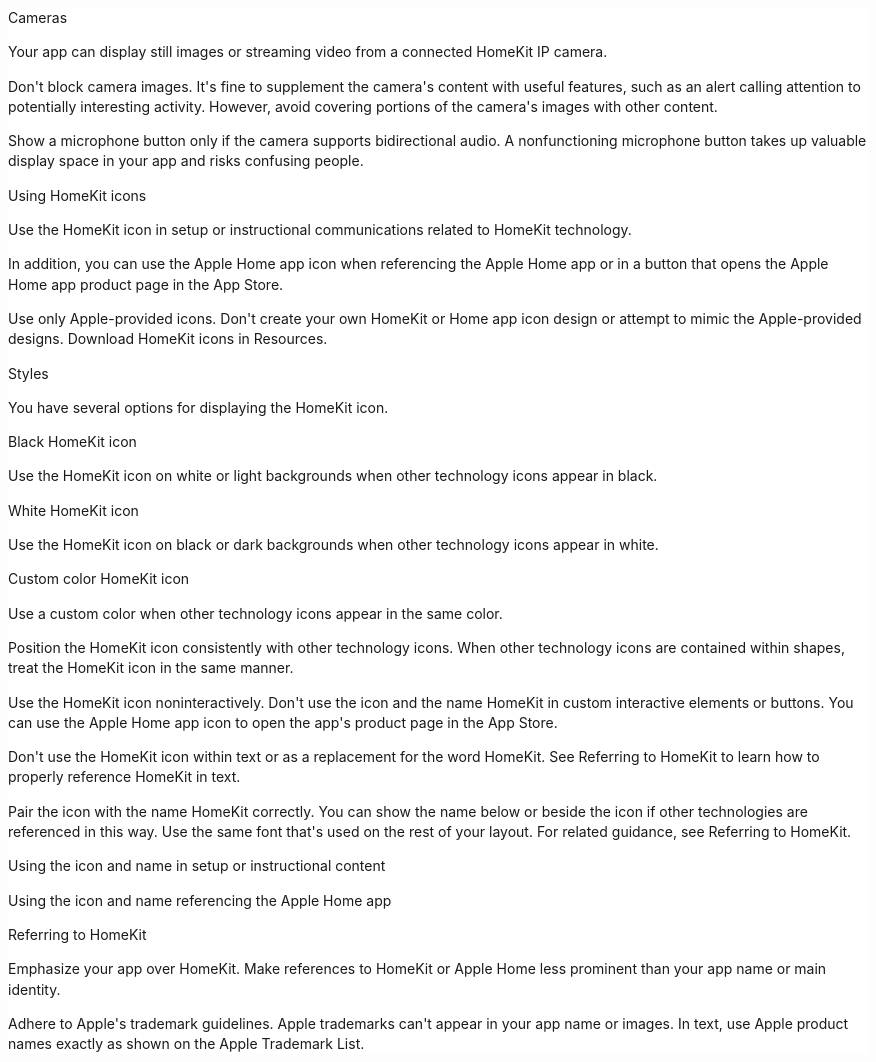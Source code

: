 Cameras

Your app can display still images or streaming video from a connected HomeKit IP camera.

Don't block camera images. It's fine to supplement the camera's content with useful features, such as an alert calling attention to potentially interesting activity. However, avoid covering portions of the camera's images with other content.

Show a microphone button only if the camera supports bidirectional audio. A nonfunctioning microphone button takes up valuable display space in your app and risks confusing people.

Using HomeKit icons

Use the HomeKit icon in setup or instructional communications related to HomeKit technology.

In addition, you can use the Apple Home app icon when referencing the Apple Home app or in a button that opens the Apple Home app product page in the App Store.

Use only Apple-provided icons. Don't create your own HomeKit or Home app icon design or attempt to mimic the Apple-provided designs. Download HomeKit icons in Resources.

Styles

You have several options for displaying the HomeKit icon.

Black HomeKit icon

Use the HomeKit icon on white or light backgrounds when other technology icons appear in black.

White HomeKit icon

Use the HomeKit icon on black or dark backgrounds when other technology icons appear in white.

Custom color HomeKit icon

Use a custom color when other technology icons appear in the same color.

Position the HomeKit icon consistently with other technology icons. When other technology icons are contained within shapes, treat the HomeKit icon in the same manner.

Use the HomeKit icon noninteractively. Don't use the icon and the name HomeKit in custom interactive elements or buttons. You can use the Apple Home app icon to open the app's product page in the App Store.

Don't use the HomeKit icon within text or as a replacement for the word HomeKit. See Referring to HomeKit to learn how to properly reference HomeKit in text.

Pair the icon with the name HomeKit correctly. You can show the name below or beside the icon if other technologies are referenced in this way. Use the same font that's used on the rest of your layout. For related guidance, see Referring to HomeKit.

Using the icon and name in setup or instructional content

Using the icon and name referencing the Apple Home app

Referring to HomeKit

Emphasize your app over HomeKit. Make references to HomeKit or Apple Home less prominent than your app name or main identity.

Adhere to Apple's trademark guidelines. Apple trademarks can't appear in your app name or images. In text, use Apple product names exactly as shown on the Apple Trademark List.

